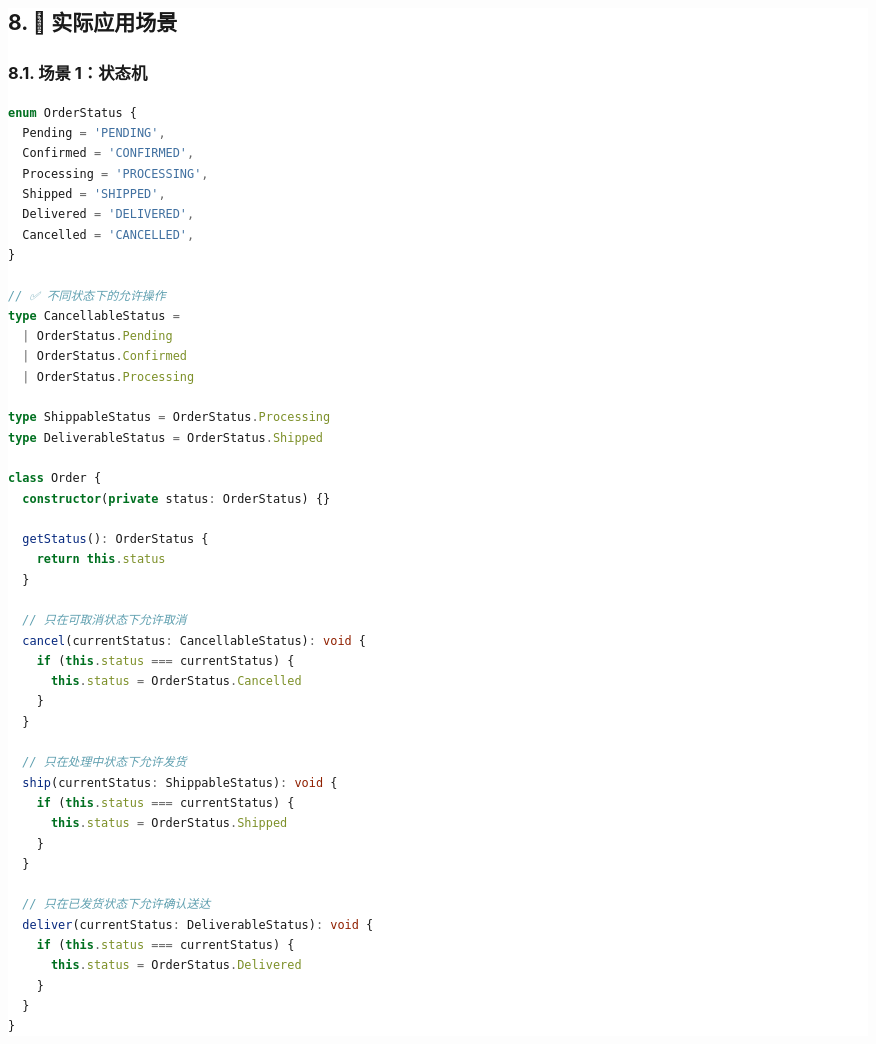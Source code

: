 ## 8. 🤔 实际应用场景

### 8.1. 场景 1：状态机

```ts
enum OrderStatus {
  Pending = 'PENDING',
  Confirmed = 'CONFIRMED',
  Processing = 'PROCESSING',
  Shipped = 'SHIPPED',
  Delivered = 'DELIVERED',
  Cancelled = 'CANCELLED',
}

// ✅ 不同状态下的允许操作
type CancellableStatus =
  | OrderStatus.Pending
  | OrderStatus.Confirmed
  | OrderStatus.Processing

type ShippableStatus = OrderStatus.Processing
type DeliverableStatus = OrderStatus.Shipped

class Order {
  constructor(private status: OrderStatus) {}

  getStatus(): OrderStatus {
    return this.status
  }

  // 只在可取消状态下允许取消
  cancel(currentStatus: CancellableStatus): void {
    if (this.status === currentStatus) {
      this.status = OrderStatus.Cancelled
    }
  }

  // 只在处理中状态下允许发货
  ship(currentStatus: ShippableStatus): void {
    if (this.status === currentStatus) {
      this.status = OrderStatus.Shipped
    }
  }

  // 只在已发货状态下允许确认送达
  deliver(currentStatus: DeliverableStatus): void {
    if (this.status === currentStatus) {
      this.status = OrderStatus.Delivered
    }
  }
}
```
